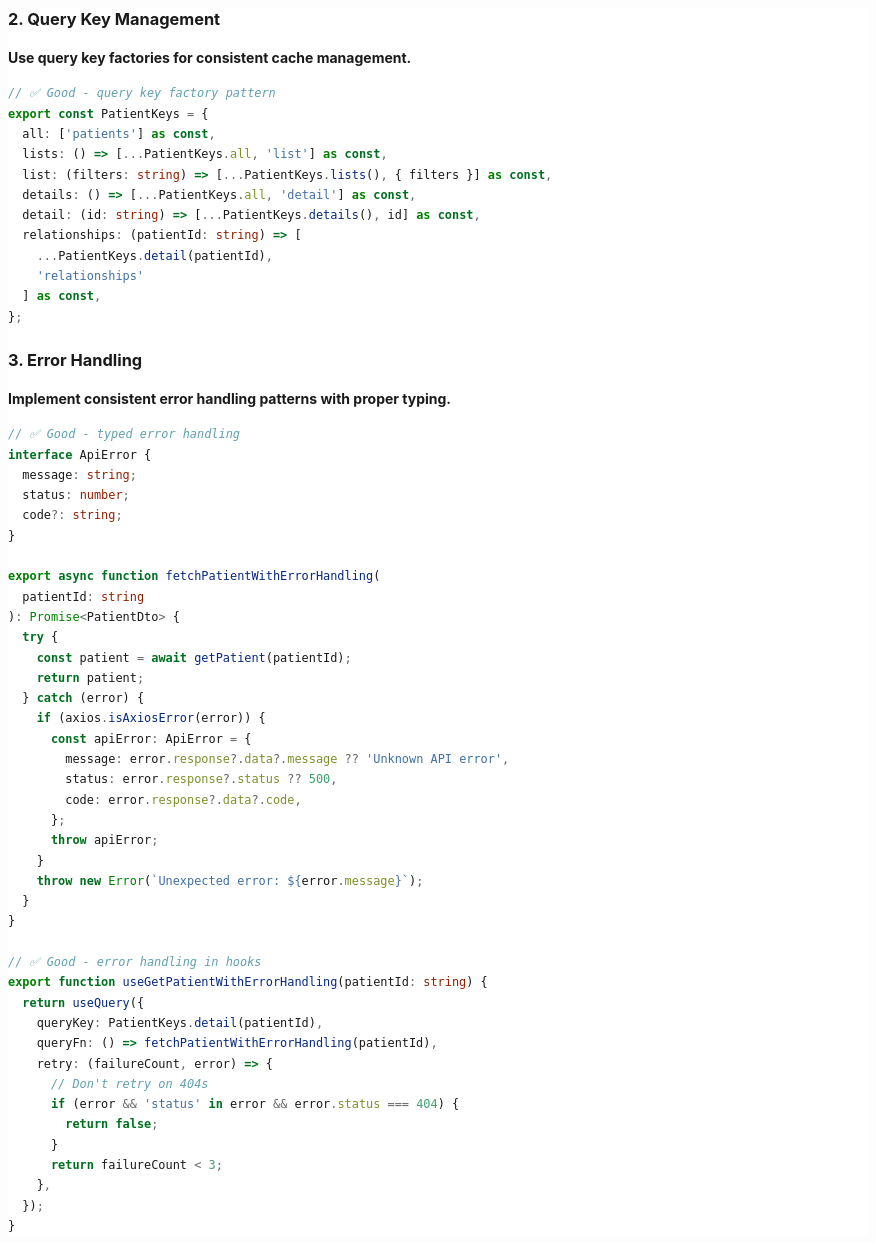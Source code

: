 ### 2. Query Key Management

**Use query key factories for consistent cache management.**

```typescript
// ✅ Good - query key factory pattern
export const PatientKeys = {
  all: ['patients'] as const,
  lists: () => [...PatientKeys.all, 'list'] as const,
  list: (filters: string) => [...PatientKeys.lists(), { filters }] as const,
  details: () => [...PatientKeys.all, 'detail'] as const,
  detail: (id: string) => [...PatientKeys.details(), id] as const,
  relationships: (patientId: string) => [
    ...PatientKeys.detail(patientId), 
    'relationships'
  ] as const,
};
```

### 3. Error Handling

**Implement consistent error handling patterns with proper typing.**

```typescript
// ✅ Good - typed error handling
interface ApiError {
  message: string;
  status: number;
  code?: string;
}

export async function fetchPatientWithErrorHandling(
  patientId: string
): Promise<PatientDto> {
  try {
    const patient = await getPatient(patientId);
    return patient;
  } catch (error) {
    if (axios.isAxiosError(error)) {
      const apiError: ApiError = {
        message: error.response?.data?.message ?? 'Unknown API error',
        status: error.response?.status ?? 500,
        code: error.response?.data?.code,
      };
      throw apiError;
    }
    throw new Error(`Unexpected error: ${error.message}`);
  }
}

// ✅ Good - error handling in hooks
export function useGetPatientWithErrorHandling(patientId: string) {
  return useQuery({
    queryKey: PatientKeys.detail(patientId),
    queryFn: () => fetchPatientWithErrorHandling(patientId),
    retry: (failureCount, error) => {
      // Don't retry on 404s
      if (error && 'status' in error && error.status === 404) {
        return false;
      }
      return failureCount < 3;
    },
  });
}
```
